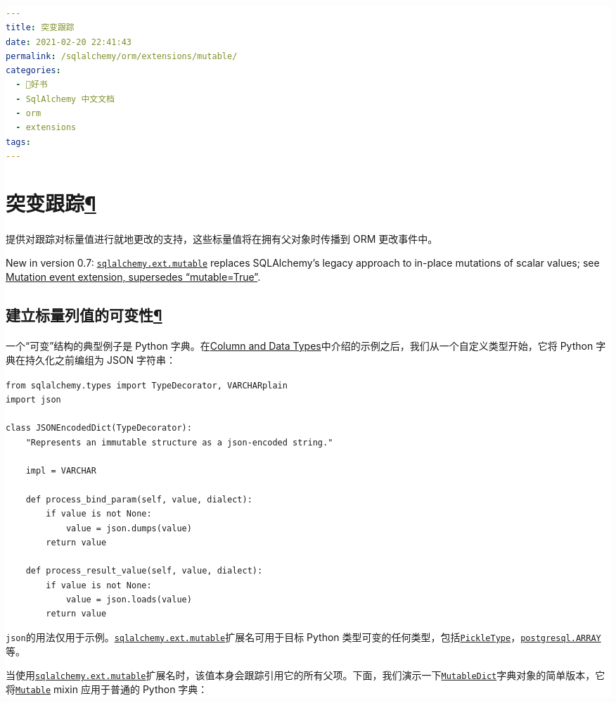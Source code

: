 ```yaml
---
title: 突变跟踪
date: 2021-02-20 22:41:43
permalink: /sqlalchemy/orm/extensions/mutable/
categories:
  - 📖好书
  - SqlAlchemy 中文文档
  - orm
  - extensions
tags:
---
```

突变跟踪[¶](#module-sqlalchemy.ext.mutable "Permalink to this headline")
========================================================================

提供对跟踪对标量值进行就地更改的支持，这些标量值将在拥有父对象时传播到 ORM 更改事件中。

New in version 0.7: [`sqlalchemy.ext.mutable`](#module-sqlalchemy.ext.mutable "sqlalchemy.ext.mutable")
replaces SQLAlchemy’s legacy approach to in-place mutations of scalar
values; see [Mutation event extension, supersedes
“mutable=True”](changelog_migration_07.html#migration-mutation-extension).

建立标量列值的可变性[¶](#establishing-mutability-on-scalar-column-values "Permalink to this headline")
------------------------------------------------------------------------------------------------------

一个“可变”结构的典型例子是 Python 字典。在[Column and Data
Types](core_types.html)中介绍的示例之后，我们从一个自定义类型开始，它将 Python 字典在持久化之前编组为 JSON 字符串：

    from sqlalchemy.types import TypeDecorator, VARCHARplain
    import json

    class JSONEncodedDict(TypeDecorator):
        "Represents an immutable structure as a json-encoded string."

        impl = VARCHAR

        def process_bind_param(self, value, dialect):
            if value is not None:
                value = json.dumps(value)
            return value

        def process_result_value(self, value, dialect):
            if value is not None:
                value = json.loads(value)
            return value

`json`的用法仅用于示例。[`sqlalchemy.ext.mutable`](#module-sqlalchemy.ext.mutable "sqlalchemy.ext.mutable")扩展名可用于目标 Python 类型可变的任何类型，包括[`PickleType`](core_type_basics.html#sqlalchemy.types.PickleType "sqlalchemy.types.PickleType")，[`postgresql.ARRAY`](dialects_postgresql.html#sqlalchemy.dialects.postgresql.ARRAY "sqlalchemy.dialects.postgresql.ARRAY")等。

当使用[`sqlalchemy.ext.mutable`](#module-sqlalchemy.ext.mutable "sqlalchemy.ext.mutable")扩展名时，该值本身会跟踪引用它的所有父项。下面，我们演示一下[`MutableDict`](#sqlalchemy.ext.mutable.MutableDict "sqlalchemy.ext.mutable.MutableDict")字典对象的简单版本，它将[`Mutable`](#sqlalchemy.ext.mutable.Mutable "sqlalchemy.ext.mutable.Mutable")
mixin 应用于普通的 Python 字典：
